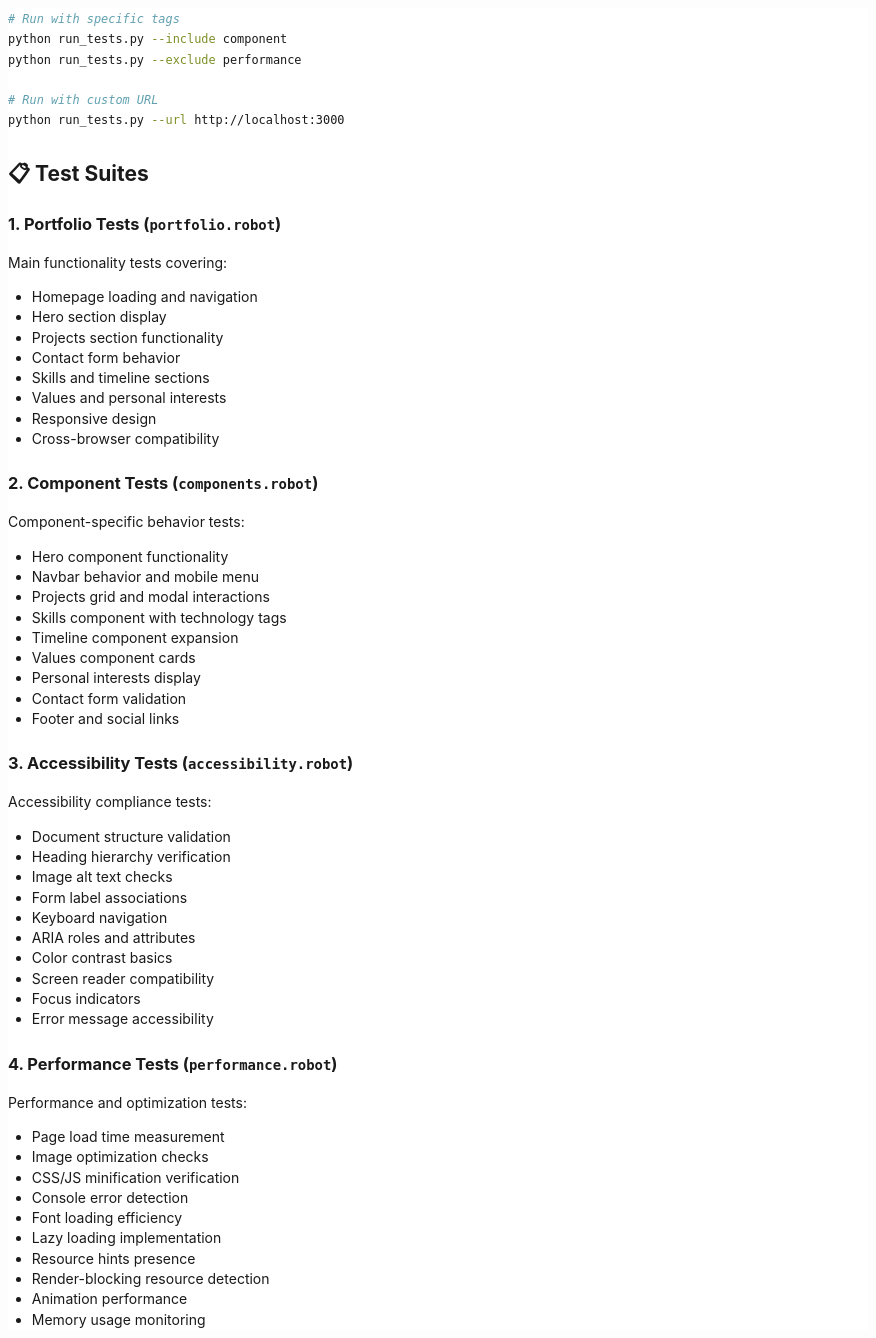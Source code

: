 ```bash
# Run with specific tags
python run_tests.py --include component
python run_tests.py --exclude performance

# Run with custom URL
python run_tests.py --url http://localhost:3000
```

## 📋 Test Suites

### 1. Portfolio Tests (`portfolio.robot`)
Main functionality tests covering:
- Homepage loading and navigation
- Hero section display
- Projects section functionality
- Contact form behavior
- Skills and timeline sections
- Values and personal interests
- Responsive design
- Cross-browser compatibility

### 2. Component Tests (`components.robot`)
Component-specific behavior tests:
- Hero component functionality
- Navbar behavior and mobile menu
- Projects grid and modal interactions
- Skills component with technology tags
- Timeline component expansion
- Values component cards
- Personal interests display
- Contact form validation
- Footer and social links

### 3. Accessibility Tests (`accessibility.robot`)
Accessibility compliance tests:
- Document structure validation
- Heading hierarchy verification
- Image alt text checks
- Form label associations
- Keyboard navigation
- ARIA roles and attributes
- Color contrast basics
- Screen reader compatibility
- Focus indicators
- Error message accessibility

### 4. Performance Tests (`performance.robot`)
Performance and optimization tests:
- Page load time measurement
- Image optimization checks
- CSS/JS minification verification
- Console error detection
- Font loading efficiency
- Lazy loading implementation
- Resource hints presence
- Render-blocking resource detection
- Animation performance
- Memory usage monitoring
